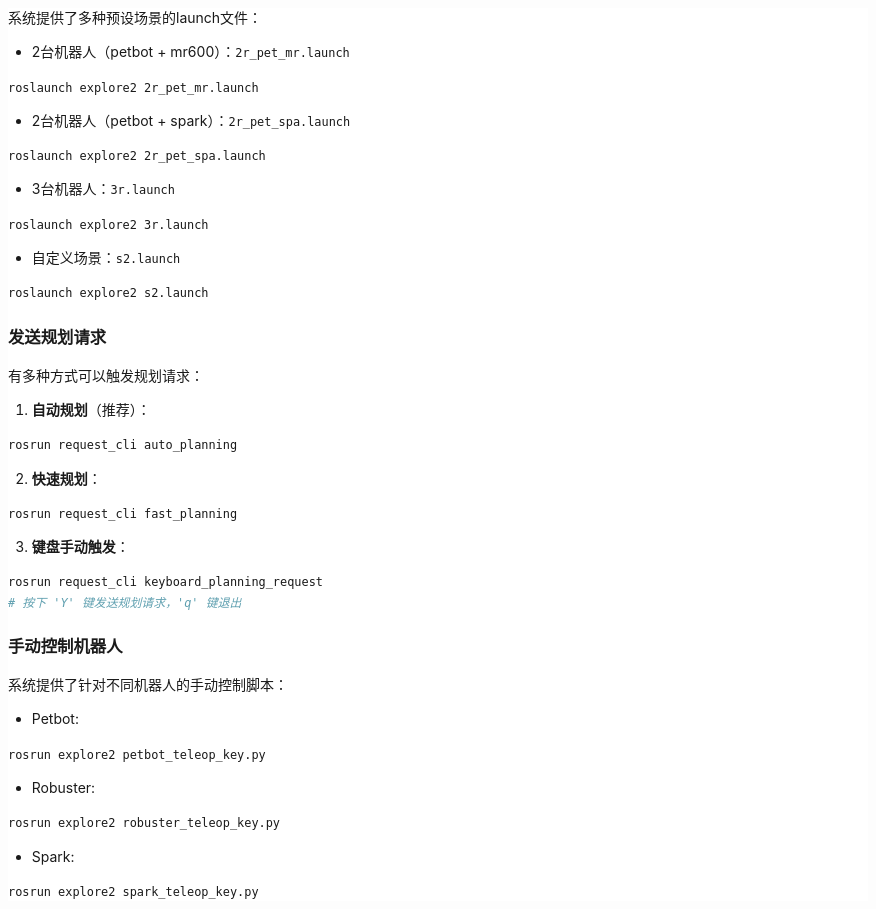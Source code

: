 系统提供了多种预设场景的launch文件：

- 2台机器人（petbot + mr600）：`2r_pet_mr.launch`
```bash
roslaunch explore2 2r_pet_mr.launch
```

- 2台机器人（petbot + spark）：`2r_pet_spa.launch`
```bash
roslaunch explore2 2r_pet_spa.launch
```

- 3台机器人：`3r.launch`
```bash
roslaunch explore2 3r.launch
```

- 自定义场景：`s2.launch`
```bash
roslaunch explore2 s2.launch
```

### 发送规划请求

有多种方式可以触发规划请求：

1. **自动规划**（推荐）：
```bash
rosrun request_cli auto_planning
```

2. **快速规划**：
```bash
rosrun request_cli fast_planning
```

3. **键盘手动触发**：
```bash
rosrun request_cli keyboard_planning_request
# 按下 'Y' 键发送规划请求，'q' 键退出
```

### 手动控制机器人

系统提供了针对不同机器人的手动控制脚本：

- Petbot:
```bash
rosrun explore2 petbot_teleop_key.py
```

- Robuster:
```bash
rosrun explore2 robuster_teleop_key.py
```

- Spark:
```bash
rosrun explore2 spark_teleop_key.py
```
